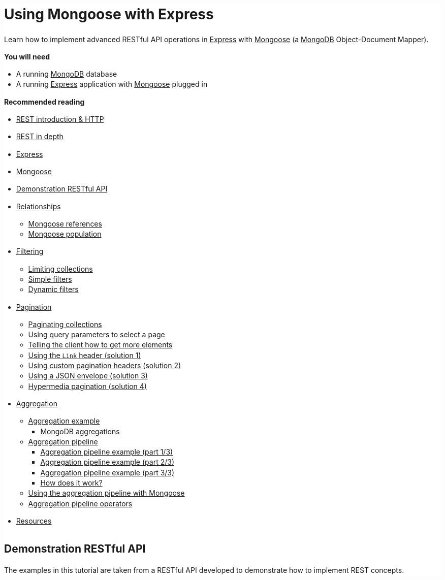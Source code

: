 # Using Mongoose with Express

Learn how to implement advanced RESTful API operations in [Express][express] with [Mongoose][mongoose] (a [MongoDB][mongodb] Object-Document Mapper).

**You will need**

- A running [MongoDB][mongodb] database
- A running [Express][express] application with [Mongoose][mongoose] plugged in

**Recommended reading**

- [REST introduction & HTTP](../rest/)
- [REST in depth](../rest-advanced/)
- [Express](../express/)
- [Mongoose](../mongoose/)




- [Demonstration RESTful API](#demonstration-restful-api)
- [Relationships](#relationships)
  - [Mongoose references](#mongoose-references)
  - [Mongoose population](#mongoose-population)
- [Filtering](#filtering)
  - [Limiting collections](#limiting-collections)
  - [Simple filters](#simple-filters)
  - [Dynamic filters](#dynamic-filters)
- [Pagination](#pagination)
  - [Paginating collections](#paginating-collections)
  - [Using query parameters to select a page](#using-query-parameters-to-select-a-page)
  - [Telling the client how to get more elements](#telling-the-client-how-to-get-more-elements)
  - [Using the `Link` header (solution 1)](#using-the-link-header-solution-1)
  - [Using custom pagination headers (solution 2)](#using-custom-pagination-headers-solution-2)
  - [Using a JSON envelope (solution 3)](#using-a-json-envelope-solution-3)
  - [Hypermedia pagination (solution 4)](#hypermedia-pagination-solution-4)
- [Aggregation](#aggregation)
  - [Aggregation example](#aggregation-example)
    - [MongoDB aggregations](#mongodb-aggregations)
  - [Aggregation pipeline](#aggregation-pipeline)
    - [Aggregation pipeline example (part 1/3)](#aggregation-pipeline-example-part-13)
    - [Aggregation pipeline example (part 2/3)](#aggregation-pipeline-example-part-23)
    - [Aggregation pipeline example (part 3/3)](#aggregation-pipeline-example-part-33)
    - [How does it work?](#how-does-it-work)
  - [Using the aggregation pipeline with Mongoose](#using-the-aggregation-pipeline-with-mongoose)
  - [Aggregation pipeline operators](#aggregation-pipeline-operators)
- [Resources](#resources)



## Demonstration RESTful API

The examples in this tutorial are taken from a RESTful API developed to demonstrate how to implement REST concepts.


[demo]: https://github.com/MediaComem/comem-rest-demo
[demo-doc]: https://demo.archioweb.ch
[demo-res]: https://github.com/MediaComem/comem-rest-demo#api-resources
[express]: https://expressjs.com
[format-link-header]: https://www.npmjs.com/package/format-link-header
[heroku]: https://www.heroku.com
[link-header-rels]: http://www.iana.org/assignments/link-relations/link-relations.xhtml
[link-header-rfc]: https://tools.ietf.org/html/rfc5988
[mongodb]: https://www.mongodb.com
[mongodb-aggregation]: https://docs.mongodb.com/manual/aggregation/
[mongodb-aggregation-pipeline]: https://docs.mongodb.com/manual/core/aggregation-pipeline/
[mongodb-aggregation-pipeline-operators]: https://www.mongodb.com/docs/manual/reference/mql/aggregation-stages/
[mongodb-group]: https://docs.mongodb.com/manual/reference/operator/aggregation/group/
[mongodb-lookup]: https://docs.mongodb.com/manual/reference/operator/aggregation/lookup/
[mongodb-unwind]: https://docs.mongodb.com/manual/reference/operator/aggregation/unwind/
[mongoose]: http://mongoosejs.com
[mongoose-aggregate]: https://mongoosejs.com/docs/api/aggregate.html
[mongoose-populate]: https://mongoosejs.com/docs/populate.html
[mongoose-population]: https://mongoosejs.com/docs/populate.html#population
[mongoose-reference]: https://mongoosejs.com/docs/populate.html#saving-refs